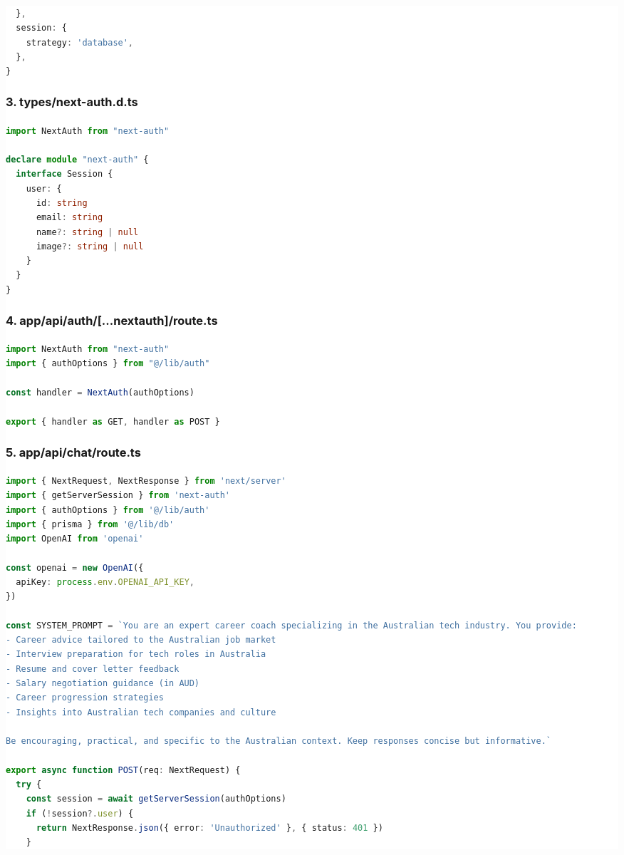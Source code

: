 ```typescript
  },
  session: {
    strategy: 'database',
  },
}
```

### 3. types/next-auth.d.ts
```typescript
import NextAuth from "next-auth"

declare module "next-auth" {
  interface Session {
    user: {
      id: string
      email: string
      name?: string | null
      image?: string | null
    }
  }
}
```

### 4. app/api/auth/[...nextauth]/route.ts
```typescript
import NextAuth from "next-auth"
import { authOptions } from "@/lib/auth"

const handler = NextAuth(authOptions)

export { handler as GET, handler as POST }
```

### 5. app/api/chat/route.ts
```typescript
import { NextRequest, NextResponse } from 'next/server'
import { getServerSession } from 'next-auth'
import { authOptions } from '@/lib/auth'
import { prisma } from '@/lib/db'
import OpenAI from 'openai'

const openai = new OpenAI({
  apiKey: process.env.OPENAI_API_KEY,
})

const SYSTEM_PROMPT = `You are an expert career coach specializing in the Australian tech industry. You provide:
- Career advice tailored to the Australian job market
- Interview preparation for tech roles in Australia
- Resume and cover letter feedback
- Salary negotiation guidance (in AUD)
- Career progression strategies
- Insights into Australian tech companies and culture

Be encouraging, practical, and specific to the Australian context. Keep responses concise but informative.`

export async function POST(req: NextRequest) {
  try {
    const session = await getServerSession(authOptions)
    if (!session?.user) {
      return NextResponse.json({ error: 'Unauthorized' }, { status: 401 })
    }
```